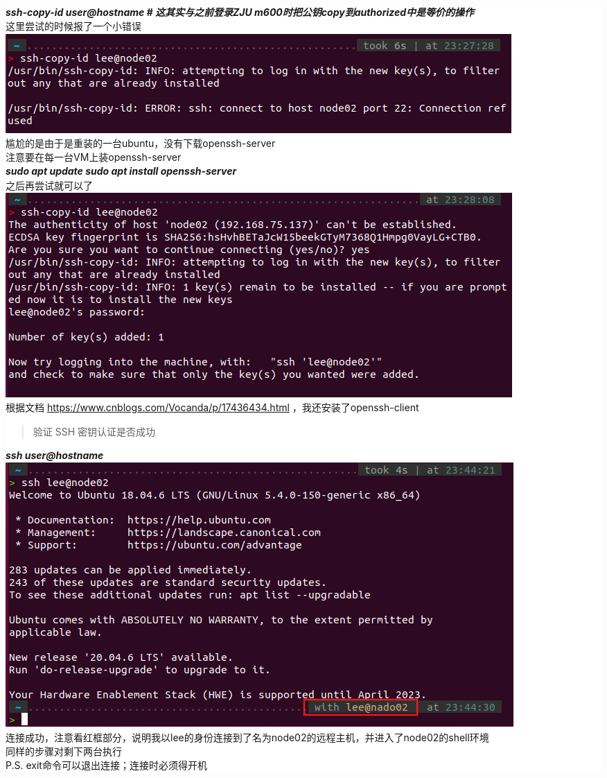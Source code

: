 ***ssh-copy-id user@hostname # 这其实与之前登录ZJU m600时把公钥copy到authorized中是等价的操作***  
这里尝试的时候报了一个小错误  
![alt text](image-74.png)  
尴尬的是由于是重装的一台ubuntu，没有下载openssh-server  
注意要在每一台VM上装openssh-server  
***sudo apt update
sudo apt install openssh-server***  
之后再尝试就可以了  
![alt text](image-75.png)    
根据文档 https://www.cnblogs.com/Vocanda/p/17436434.html ，我还安装了openssh-client

>验证 SSH 密钥认证是否成功  

***ssh user@hostname***  
![alt text](image-76.png)  
连接成功，注意看红框部分，说明我以lee的身份连接到了名为node02的远程主机，并进入了node02的shell环境  
同样的步骤对剩下两台执行  
P.S. exit命令可以退出连接；连接时必须得开机    